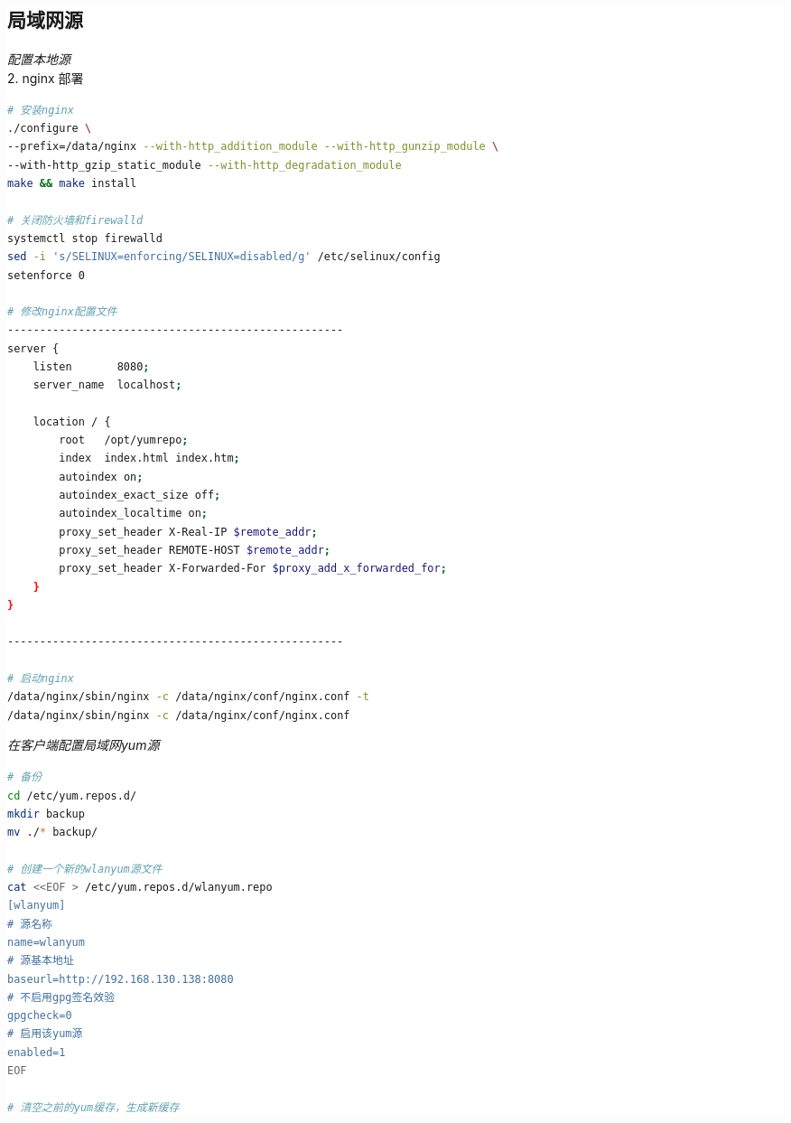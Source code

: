 
## **局域网源**

*配置本地源*<br />2. nginx 部署

```bash
# 安装nginx
./configure \
--prefix=/data/nginx --with-http_addition_module --with-http_gunzip_module \
--with-http_gzip_static_module --with-http_degradation_module
make && make install

# 关闭防火墙和firewalld
systemctl stop firewalld
sed -i 's/SELINUX=enforcing/SELINUX=disabled/g' /etc/selinux/config
setenforce 0

# 修改nginx配置文件
----------------------------------------------------
server {
    listen       8080;
    server_name  localhost;
  
    location / {
        root   /opt/yumrepo;
        index  index.html index.htm;
        autoindex on;
        autoindex_exact_size off;
        autoindex_localtime on;
        proxy_set_header X-Real-IP $remote_addr;
        proxy_set_header REMOTE-HOST $remote_addr;
        proxy_set_header X-Forwarded-For $proxy_add_x_forwarded_for;
    }
}

----------------------------------------------------

# 启动nginx
/data/nginx/sbin/nginx -c /data/nginx/conf/nginx.conf -t
/data/nginx/sbin/nginx -c /data/nginx/conf/nginx.conf

```

*在客户端配置局域网yum源*

```bash
# 备份
cd /etc/yum.repos.d/
mkdir backup
mv ./* backup/

# 创建一个新的wlanyum源文件
cat <<EOF > /etc/yum.repos.d/wlanyum.repo
[wlanyum]
# 源名称
name=wlanyum
# 源基本地址
baseurl=http://192.168.130.138:8080
# 不启用gpg签名效验
gpgcheck=0
# 启用该yum源
enabled=1
EOF

# 清空之前的yum缓存，生成新缓存
```